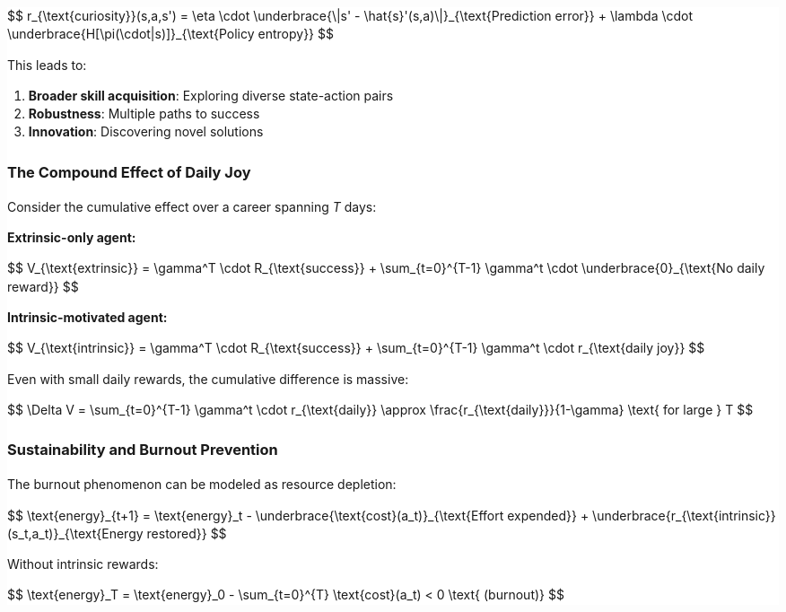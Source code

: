 <div class="math-block">
$$
r_{\text{curiosity}}(s,a,s') = \eta \cdot \underbrace{\|s' - \hat{s}'(s,a)\|}_{\text{Prediction error}} + \lambda \cdot \underbrace{H[\pi(\cdot|s)]}_{\text{Policy entropy}}
$$
</div>

This leads to:
1. **Broader skill acquisition**: Exploring diverse state-action pairs
2. **Robustness**: Multiple paths to success
3. **Innovation**: Discovering novel solutions

### The Compound Effect of Daily Joy

Consider the cumulative effect over a career spanning $T$ days:

**Extrinsic-only agent:**
<div class="math-block">
$$
V_{\text{extrinsic}} = \gamma^T \cdot R_{\text{success}} + \sum_{t=0}^{T-1} \gamma^t \cdot \underbrace{0}_{\text{No daily reward}}
$$
</div>

**Intrinsic-motivated agent:**
<div class="math-block">
$$
V_{\text{intrinsic}} = \gamma^T \cdot R_{\text{success}} + \sum_{t=0}^{T-1} \gamma^t \cdot r_{\text{daily joy}}
$$
</div>

Even with small daily rewards, the cumulative difference is massive:
<div class="math-block">
$$
\Delta V = \sum_{t=0}^{T-1} \gamma^t \cdot r_{\text{daily}} \approx \frac{r_{\text{daily}}}{1-\gamma} \text{ for large } T
$$
</div>

### Sustainability and Burnout Prevention

The burnout phenomenon can be modeled as resource depletion:

<div class="math-block">
$$
\text{energy}_{t+1} = \text{energy}_t - \underbrace{\text{cost}(a_t)}_{\text{Effort expended}} + \underbrace{r_{\text{intrinsic}}(s_t,a_t)}_{\text{Energy restored}}
$$
</div>

Without intrinsic rewards:
<div class="math-block">
$$
\text{energy}_T = \text{energy}_0 - \sum_{t=0}^{T} \text{cost}(a_t) < 0 \text{ (burnout)}
$$
</div>
